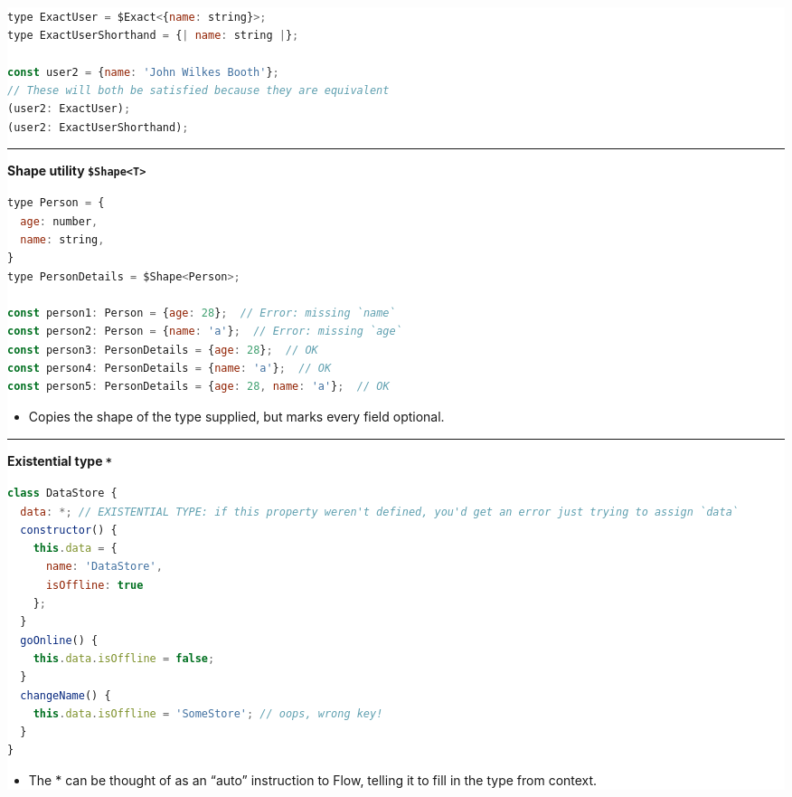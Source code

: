 ```javascript
type ExactUser = $Exact<{name: string}>;
type ExactUserShorthand = {| name: string |};

const user2 = {name: 'John Wilkes Booth'};
// These will both be satisfied because they are equivalent
(user2: ExactUser);
(user2: ExactUserShorthand);
```

---

**Shape utility `$Shape<T>`**

```javascript
type Person = {
  age: number,
  name: string,
}
type PersonDetails = $Shape<Person>;

const person1: Person = {age: 28};  // Error: missing `name`
const person2: Person = {name: 'a'};  // Error: missing `age`
const person3: PersonDetails = {age: 28};  // OK
const person4: PersonDetails = {name: 'a'};  // OK
const person5: PersonDetails = {age: 28, name: 'a'};  // OK
```

- Copies the shape of the type supplied, but marks every field optional.

--- 

**Existential type `*`**

```javascript
class DataStore {
  data: *; // EXISTENTIAL TYPE: if this property weren't defined, you'd get an error just trying to assign `data`
  constructor() {
    this.data = {
      name: 'DataStore',
      isOffline: true
    };
  }
  goOnline() {
    this.data.isOffline = false;
  }
  changeName() {
    this.data.isOffline = 'SomeStore'; // oops, wrong key!
  }
}
```

- The * can be thought of as an “auto” instruction to Flow, telling it to fill in the type from context.
